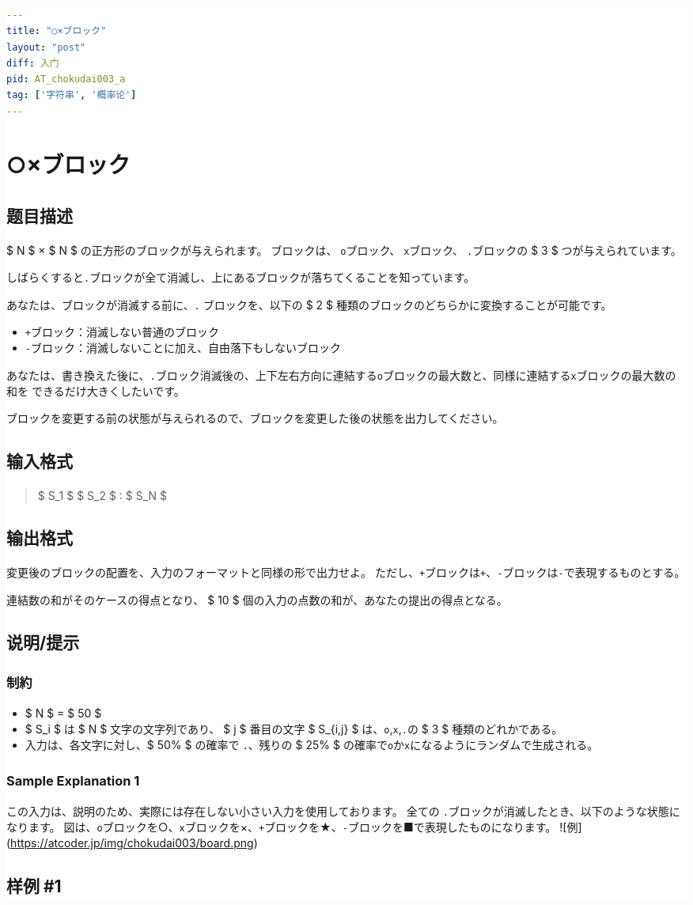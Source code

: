 ```yaml
---
title: "○×ブロック"
layout: "post"
diff: 入门
pid: AT_chokudai003_a
tag: ['字符串', '概率论']
---
```


# ○×ブロック

## 题目描述

[problemUrl]: https://atcoder.jp/contests/chokudai003/tasks/chokudai003_a

$ N $ × $ N $ の正方形のブロックが与えられます。 ブロックは、 `o`ブロック、 `x`ブロック、 `.`ブロックの $ 3 $ つが与えられています。

しばらくすると`.`ブロックが全て消滅し、上にあるブロックが落ちてくることを知っています。

あなたは、ブロックが消滅する前に、`.` ブロックを、以下の $ 2 $ 種類のブロックのどちらかに変換することが可能です。

- `+`ブロック：消滅しない普通のブロック
- `-`ブロック：消滅しないことに加え、自由落下もしないブロック

あなたは、書き換えた後に、`.`ブロック消滅後の、上下左右方向に連結する`o`ブロックの最大数と、同様に連結する`x`ブロックの最大数の和を できるだけ大きくしたいです。

ブロックを変更する前の状態が与えられるので、ブロックを変更した後の状態を出力してください。

## 输入格式

> $ S_1 $ $ S_2 $ : $ S_N $

## 输出格式

変更後のブロックの配置を、入力のフォーマットと同様の形で出力せよ。 ただし、`+`ブロックは`+`、`-`ブロックは`-`で表現するものとする。

連結数の和がそのケースの得点となり、 $ 10 $ 個の入力の点数の和が、あなたの提出の得点となる。

## 说明/提示

### 制約

- $ N $ = $ 50 $
- $ S_i $ は $ N $ 文字の文字列であり、 $ j $ 番目の文字 $ S_{i,j} $ は、`o`,`x`,`.`の $ 3 $ 種類のどれかである。
- 入力は、各文字に対し、$ 50% $ の確率で `.`、残りの $ 25% $ の確率で`o`か`x`になるようにランダムで生成される。

### Sample Explanation 1

この入力は、説明のため、実際には存在しない小さい入力を使用しております。 全ての `.`ブロックが消滅したとき、以下のような状態になります。 図は、`o`ブロックを○、`x`ブロックを×、`+`ブロックを★、`-`ブロックを■で表現したものになります。 !\[例\](https://atcoder.jp/img/chokudai003/board.png)

## 样例 #1
